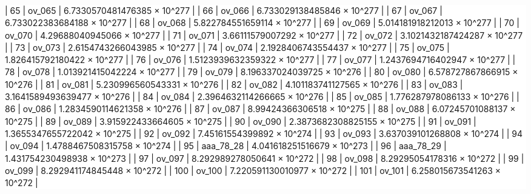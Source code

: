 | 65 | ov_065 | 6.7330570481476385 × 10^277 |
| 66 | ov_066 | 6.733029138485846 × 10^277 |
| 67 | ov_067 | 6.733022383684188 × 10^277 |
| 68 | ov_068 | 5.822784551659114 × 10^277 |
| 69 | ov_069 | 5.014181918212013 × 10^277 |
| 70 | ov_070 | 4.29688040945066 × 10^277 |
| 71 | ov_071 | 3.66111579007292 × 10^277 |
| 72 | ov_072 | 3.1021432187424287 × 10^277 |
| 73 | ov_073 | 2.6154743266043985 × 10^277 |
| 74 | ov_074 | 2.1928406743554437 × 10^277 |
| 75 | ov_075 | 1.826415792180422 × 10^277 |
| 76 | ov_076 | 1.5123939632359322 × 10^277 |
| 77 | ov_077 | 1.2437694716402947 × 10^277 |
| 78 | ov_078 | 1.013921415042224 × 10^277 |
| 79 | ov_079 | 8.196337024039725 × 10^276 |
| 80 | ov_080 | 6.578727867866915 × 10^276 |
| 81 | ov_081 | 5.230996560543331 × 10^276 |
| 82 | ov_082 | 4.101183741127565 × 10^276 |
| 83 | ov_083 | 3.1641589493639477 × 10^276 |
| 84 | ov_084 | 2.3964632114266665 × 10^276 |
| 85 | ov_085 | 1.776287978086133 × 10^276 |
| 86 | ov_086 | 1.2834590114621358 × 10^276 |
| 87 | ov_087 | 8.99424366306518 × 10^275 |
| 88 | ov_088 | 6.07245701088137 × 10^275 |
| 89 | ov_089 | 3.915922433664605 × 10^275 |
| 90 | ov_090 | 2.3873682308825155 × 10^275 |
| 91 | ov_091 | 1.3655347655722042 × 10^275 |
| 92 | ov_092 | 7.45161554399892 × 10^274 |
| 93 | ov_093 | 3.637039101268808 × 10^274 |
| 94 | ov_094 | 1.4788467508315758 × 10^274 |
| 95 | aaa_78_28 | 4.041618251516679 × 10^273 |
| 96 | aaa_78_29 | 1.431754230498938 × 10^273 |
| 97 | ov_097 | 8.292989278050641 × 10^272 |
| 98 | ov_098 | 8.29295054178316 × 10^272 |
| 99 | ov_099 | 8.292941174845448 × 10^272 |
| 100 | ov_100 | 7.220591130010977 × 10^272 |
| 101 | ov_101 | 6.258015673541263 × 10^272 |